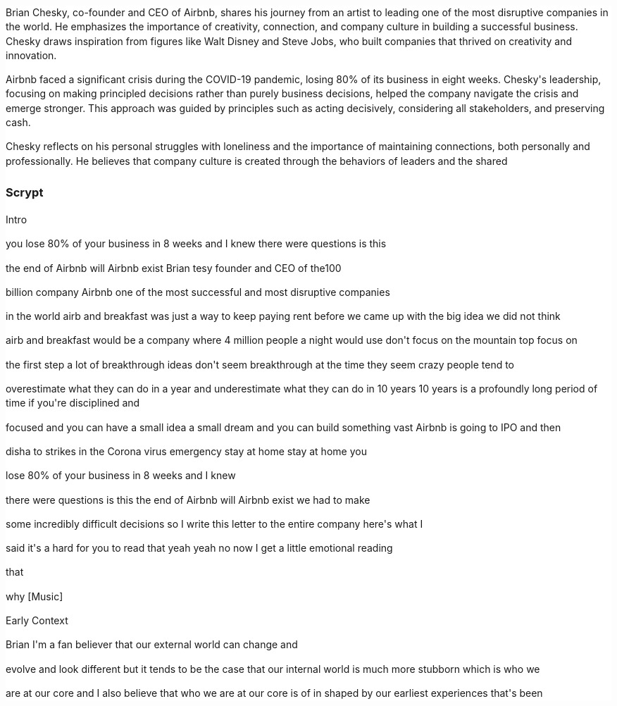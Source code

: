 
Brian Chesky, co-founder and CEO of Airbnb, shares his journey from an artist to leading one of the most disruptive companies in the world. He emphasizes the importance of creativity, connection, and company culture in building a successful business. Chesky draws inspiration from figures like Walt Disney and Steve Jobs, who built companies that thrived on creativity and innovation.

Airbnb faced a significant crisis during the COVID-19 pandemic, losing 80% of its business in eight weeks. Chesky's leadership, focusing on making principled decisions rather than purely business decisions, helped the company navigate the crisis and emerge stronger. This approach was guided by principles such as acting decisively, considering all stakeholders, and preserving cash.

Chesky reflects on his personal struggles with loneliness and the importance of maintaining connections, both personally and professionally. He believes that company culture is created through the behaviors of leaders and the shared

### Scrypt
Intro

you lose 80% of your business in 8 weeks and I knew there were questions is this

the end of Airbnb will Airbnb exist Brian tesy founder and CEO of the100

billion company Airbnb one of the most successful and most disruptive companies

in the world airb and breakfast was just a way to keep paying rent before we came up with the big idea we did not think

airb and breakfast would be a company where 4 million people a night would use don't focus on the mountain top focus on

the first step a lot of breakthrough ideas don't seem breakthrough at the time they seem crazy people tend to

overestimate what they can do in a year and underestimate what they can do in 10 years 10 years is a profoundly long period of time if you're disciplined and

focused and you can have a small idea a small dream and you can build something vast Airbnb is going to IPO and then

disha to strikes in the Corona virus emergency stay at home stay at home you

lose 80% of your business in 8 weeks and I knew

there were questions is this the end of Airbnb will Airbnb exist we had to make

some incredibly difficult decisions so I write this letter to the entire company here's what I

said it's a hard for you to read that yeah yeah no now I get a little emotional reading

that

why [Music]

Early Context

Brian I'm a fan believer that our external world can change and

evolve and look different but it tends to be the case that our internal world is much more stubborn which is who we

are at our core and I also believe that who we are at our core is of in shaped by our earliest experiences that's been
